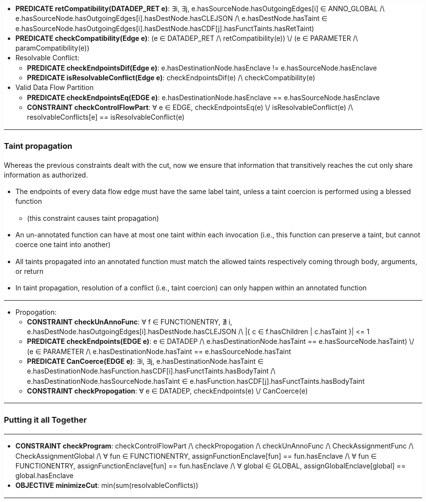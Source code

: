    * **PREDICATE retCompatibility(DATADEP_RET e)**: ∃i, ∃j, e.hasSourceNode.hasOutgoingEdges[i] ∈ ANNO_GLOBAL /\  e.hasSourceNode.hasOutgoingEdges[i].hasDestNode.hasCLEJSON /\ e.hasDestNode.hasTaint ∈ e.hasSourceNode.hasOutgoingEdges[i].hasDestNode.hasCDF[j].hasFunctTaints.hasRetTaint)
   * **PREDICATE checkCompatibility(Edge e)**: (e ∈ DATADEP_RET /\ retCompatibility(e)) \\/ (e ∈ PARAMETER /\  paramCompatibility(e))
* Resolvable Conflict:
   * **PREDICATE checkEndpointsDif(Edge e)**: e.hasDestinationNode.hasEnclave != e.hasSourceNode.hasEnclave
   * **PREDICATE isResolvableConflict(Edge e)**: checkEndpointsDif(e) /\ checkCompatibility(e)
* Valid Data Flow Partition
   * **PREDICATE checkEndpointsEq(EDGE e)**: e.hasDestinationNode.hasEnclave == e.hasSourceNode.hasEnclave
   * **CONSTRAINT checkControlFlowPart**: ∀ e ∈ EDGE, checkEndpointsEq(e) \\/ isResolvableConflict(e) /\ resolvableConflicts[e] == isResolvableConflict(e) 
***

### Taint propagation

Whereas the previous constraints dealt with the cut, now we ensure that
information that transitively reaches the cut only share information as
authorized.

* The endpoints of every data flow edge must have the same label taint, unless 
  a taint coercion is performed using a blessed function
  * (this constraint causes taint propagation)

* An un-annotated function can have at most one taint within each invocation
  (i.e., this function can preserve a taint, but cannot coerce one taint into
   another)
  
* All taints propagated into an annotated function must match the allowed
  taints respectively coming through body, arguments, or return

* In taint propagation, resolution of a conflict (i.e., taint coercion) can
  only happen within an annotated function

***
* Propogation:
   * **CONSTRAINT checkUnAnnoFunc**: ∀ f ∈ FUNCTIONENTRY,  ∄ i, e.hasDestNode.hasOutgoingEdges[i].hasDestNode.hasCLEJSON /\ |{ c ∈ f.hasChildren |  c.hasTaint  }| <= 1
   * **PREDICATE checkEndpoints(EDGE e)**:  e ∈ DATADEP /\ e.hasDestinationNode.hasTaint == e.hasSourceNode.hasTaint) \\/ (e ∈ PARAMETER /\ e.hasDestinationNode.hasTaint == e.hasSourceNode.hasTaint
   * **PREDICATE CanCoerce(EDGE e)**: ∃i, ∃j, e.hasDestinationNode.hasTaint ∈ e.hasDestinationNode.hasFunction.hasCDF[i].hasFunctTaints.hasBodyTaint /\ e.hasDestinationNode.hasSourceNode.hasTaint ∈ e.hasFunction.hasCDF[j].hasFunctTaints.hasBodyTaint
   * **CONSTRAINT checkPropogation**: ∀ e ∈ DATADEP, checkEndpoints(e) \\/ CanCoerce(e)
***

### Putting it all Together
***
* **CONSTRAINT checkProgram**:  checkControlFlowPart /\ checkPropogation /\ checkUnAnnoFunc /\ CheckAssignmentFunc /\ CheckAssignmentGlobal /\  ∀ fun ∈ FUNCTIONENTRY, assignFunctionEnclave[fun] == fun.hasEnclave /\ ∀ fun ∈ FUNCTIONENTRY, assignFunctionEnclave[fun] == fun.hasEnclave /\ ∀ global ∈ GLOBAL, assignGlobalEnclave[global] == global.hasEnclave
* **OBJECTIVE  minimizeCut**:  min(sum(resolvableConflicts))
***
